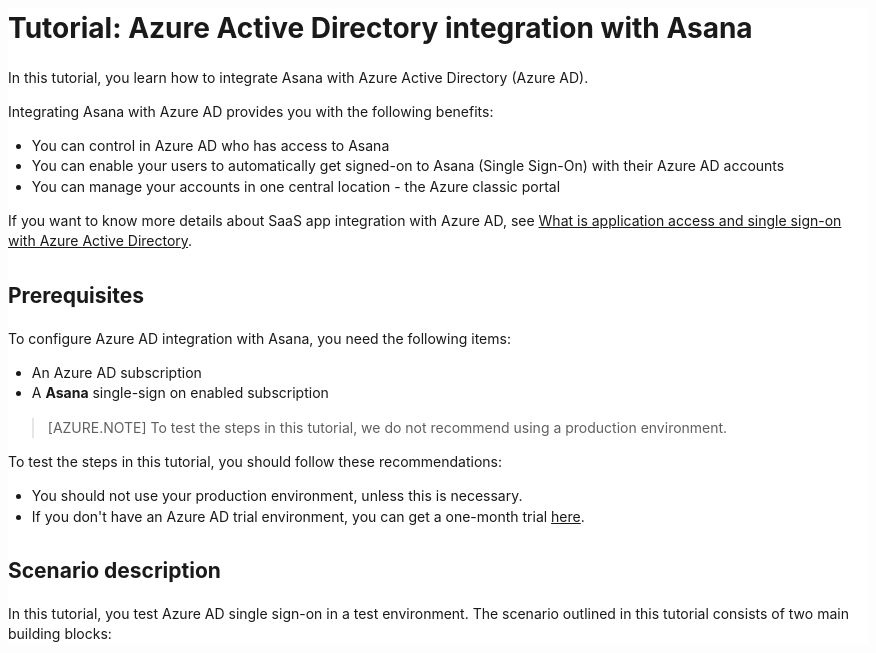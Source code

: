 <properties
    pageTitle="Tutorial: Azure Active Directory integration with Asana | Microsoft Azure"
    description="Learn how to configure single sign-on between Azure Active Directory and Asana."
    services="active-directory"
    documentationCenter=""
    authors="jeevansd"
    manager="femila"
    editor=""/>

<tags
    ms.service="active-directory"
    ms.workload="identity"
    ms.tgt_pltfrm="na"
    ms.devlang="na"
    ms.topic="article"
    ms.date="10/24/2016"
    ms.author="jeedes"/>


# <a name="tutorial-azure-active-directory-integration-with-asana"></a>Tutorial: Azure Active Directory integration with Asana

In this tutorial, you learn how to integrate Asana with Azure Active Directory (Azure AD).

Integrating Asana with Azure AD provides you with the following benefits:

- You can control in Azure AD who has access to Asana
- You can enable your users to automatically get signed-on to Asana (Single Sign-On) with their Azure AD accounts
- You can manage your accounts in one central location - the Azure classic portal

If you want to know more details about SaaS app integration with Azure AD, see [What is application access and single sign-on with Azure Active Directory](active-directory-appssoaccess-whatis.md).

## <a name="prerequisites"></a>Prerequisites

To configure Azure AD integration with Asana, you need the following items:

- An Azure AD subscription
- A **Asana** single-sign on enabled subscription


> [AZURE.NOTE] To test the steps in this tutorial, we do not recommend using a production environment.


To test the steps in this tutorial, you should follow these recommendations:

- You should not use your production environment, unless this is necessary.
- If you don't have an Azure AD trial environment, you can get a one-month trial [here](https://azure.microsoft.com/pricing/free-trial/).


## <a name="scenario-description"></a>Scenario description
In this tutorial, you test Azure AD single sign-on in a test environment. The scenario outlined in this tutorial consists of two main building blocks:


[1]: ./media/active-directory-saas-asana-tutorial/tutorial_general_01.png
[2]: ./media/active-directory-saas-asana-tutorial/tutorial_general_02.png
[3]: ./media/active-directory-saas-asana-tutorial/tutorial_general_03.png
[4]: ./media/active-directory-saas-asana-tutorial/tutorial_general_04.png
[5]: ./media/active-directory-saas-asana-tutorial/tutorial_general_05.png
[6]: ./media/active-directory-saas-asana-tutorial/tutorial_general_06.png
[7]:  ./media/active-directory-saas-asana-tutorial/tutorial_general_050.png
[10]: ./media/active-directory-saas-asana-tutorial/tutorial_general_060.png
[11]: ./media/active-directory-saas-asana-tutorial/tutorial_general_070.png
[20]: ./media/active-directory-saas-asana-tutorial/tutorial_general_100.png
[200]: ./media/active-directory-saas-asana-tutorial/tutorial_general_200.png
[201]: ./media/active-directory-saas-asana-tutorial/tutorial_general_201.png
[203]: ./media/active-directory-saas-asana-tutorial/tutorial_general_203.png
[204]: ./media/active-directory-saas-asana-tutorial/tutorial_general_204.png
[205]: ./media/active-directory-saas-asana-tutorial/tutorial_general_205.png